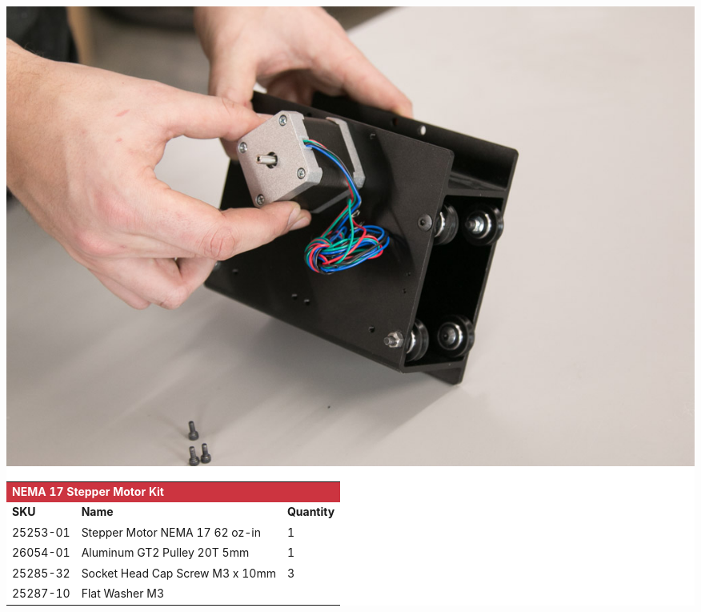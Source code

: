 </div>
</a>

<div id="nema17" class="panel-collapse collapse" role="tabpanel" aria-labelledby="nema17-header">
<div class="panel-body">
<img src="0100.jpg">

<table>
	<tr>
		<td style="color:#fff;background: #cc3440;" colspan="3"><b><span class="caps">NEMA</span> 17 Stepper Motor Kit</b> </td>
	</tr>
	<tr>
		<td> <b><span class="caps">SKU</span></b> </td>
		<td> <b>Name</b> </td>
		<td> <b>Quantity</b> </td>
	</tr>
	<tr>
		<td> 25253-01 </td>
		<td> Stepper Motor <span class="caps">NEMA</span> 17 62 oz-in </td>
		<td> 1 </td>
	</tr>
	<tr>
		<td> 26054-01 </td>
		<td> Aluminum GT2 Pulley 20T 5mm </td>
		<td> 1 </td>
	</tr>
	<tr>
		<td> 25285-32 </td>
		<td> Socket Head Cap Screw M3 x 10mm </td>
		<td> 3 </td>
	</tr>
	<tr>
		<td> 25287-10 </td>
		<td> Flat Washer M3 </td>